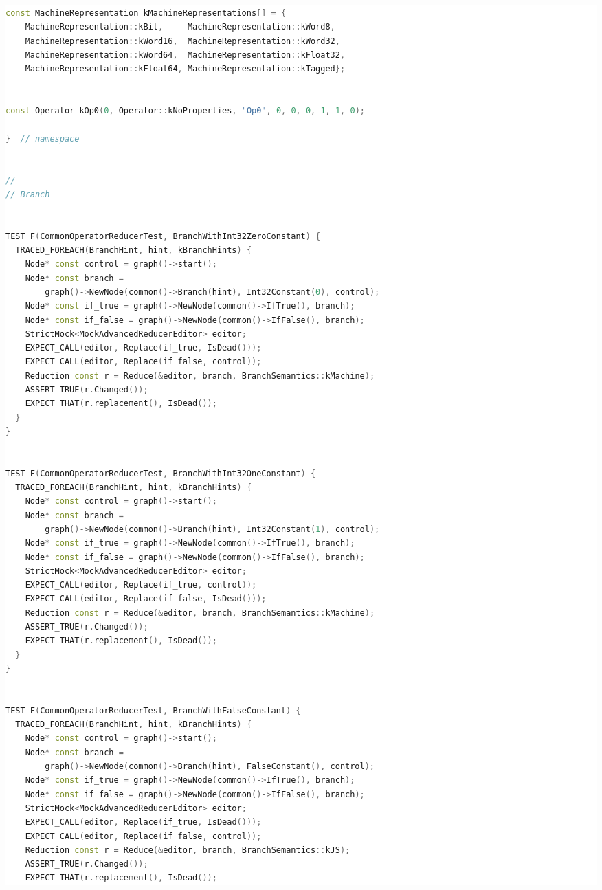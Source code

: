 ```cpp
const MachineRepresentation kMachineRepresentations[] = {
    MachineRepresentation::kBit,     MachineRepresentation::kWord8,
    MachineRepresentation::kWord16,  MachineRepresentation::kWord32,
    MachineRepresentation::kWord64,  MachineRepresentation::kFloat32,
    MachineRepresentation::kFloat64, MachineRepresentation::kTagged};


const Operator kOp0(0, Operator::kNoProperties, "Op0", 0, 0, 0, 1, 1, 0);

}  // namespace


// -----------------------------------------------------------------------------
// Branch


TEST_F(CommonOperatorReducerTest, BranchWithInt32ZeroConstant) {
  TRACED_FOREACH(BranchHint, hint, kBranchHints) {
    Node* const control = graph()->start();
    Node* const branch =
        graph()->NewNode(common()->Branch(hint), Int32Constant(0), control);
    Node* const if_true = graph()->NewNode(common()->IfTrue(), branch);
    Node* const if_false = graph()->NewNode(common()->IfFalse(), branch);
    StrictMock<MockAdvancedReducerEditor> editor;
    EXPECT_CALL(editor, Replace(if_true, IsDead()));
    EXPECT_CALL(editor, Replace(if_false, control));
    Reduction const r = Reduce(&editor, branch, BranchSemantics::kMachine);
    ASSERT_TRUE(r.Changed());
    EXPECT_THAT(r.replacement(), IsDead());
  }
}


TEST_F(CommonOperatorReducerTest, BranchWithInt32OneConstant) {
  TRACED_FOREACH(BranchHint, hint, kBranchHints) {
    Node* const control = graph()->start();
    Node* const branch =
        graph()->NewNode(common()->Branch(hint), Int32Constant(1), control);
    Node* const if_true = graph()->NewNode(common()->IfTrue(), branch);
    Node* const if_false = graph()->NewNode(common()->IfFalse(), branch);
    StrictMock<MockAdvancedReducerEditor> editor;
    EXPECT_CALL(editor, Replace(if_true, control));
    EXPECT_CALL(editor, Replace(if_false, IsDead()));
    Reduction const r = Reduce(&editor, branch, BranchSemantics::kMachine);
    ASSERT_TRUE(r.Changed());
    EXPECT_THAT(r.replacement(), IsDead());
  }
}


TEST_F(CommonOperatorReducerTest, BranchWithFalseConstant) {
  TRACED_FOREACH(BranchHint, hint, kBranchHints) {
    Node* const control = graph()->start();
    Node* const branch =
        graph()->NewNode(common()->Branch(hint), FalseConstant(), control);
    Node* const if_true = graph()->NewNode(common()->IfTrue(), branch);
    Node* const if_false = graph()->NewNode(common()->IfFalse(), branch);
    StrictMock<MockAdvancedReducerEditor> editor;
    EXPECT_CALL(editor, Replace(if_true, IsDead()));
    EXPECT_CALL(editor, Replace(if_false, control));
    Reduction const r = Reduce(&editor, branch, BranchSemantics::kJS);
    ASSERT_TRUE(r.Changed());
    EXPECT_THAT(r.replacement(), IsDead());
```